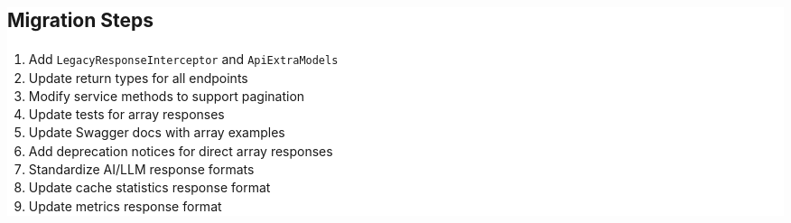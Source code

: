 ## Migration Steps

1. Add `LegacyResponseInterceptor` and `ApiExtraModels`
2. Update return types for all endpoints
3. Modify service methods to support pagination
4. Update tests for array responses
5. Update Swagger docs with array examples
6. Add deprecation notices for direct array responses
7. Standardize AI/LLM response formats
8. Update cache statistics response format
9. Update metrics response format 